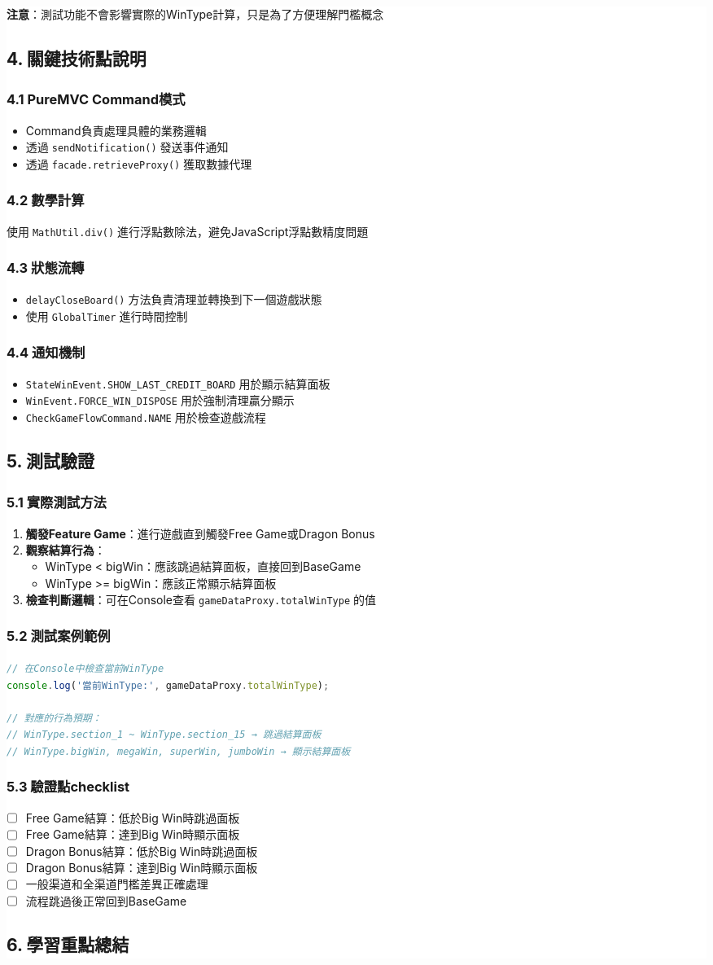 **注意**：測試功能不會影響實際的WinType計算，只是為了方便理解門檻概念

## 4. 關鍵技術點說明

### 4.1 PureMVC Command模式
- Command負責處理具體的業務邏輯
- 透過 `sendNotification()` 發送事件通知
- 透過 `facade.retrieveProxy()` 獲取數據代理

### 4.2 數學計算
使用 `MathUtil.div()` 進行浮點數除法，避免JavaScript浮點數精度問題

### 4.3 狀態流轉
- `delayCloseBoard()` 方法負責清理並轉換到下一個遊戲狀態
- 使用 `GlobalTimer` 進行時間控制

### 4.4 通知機制
- `StateWinEvent.SHOW_LAST_CREDIT_BOARD` 用於顯示結算面板
- `WinEvent.FORCE_WIN_DISPOSE` 用於強制清理贏分顯示
- `CheckGameFlowCommand.NAME` 用於檢查遊戲流程

## 5. 測試驗證

### 5.1 實際測試方法
1. **觸發Feature Game**：進行遊戲直到觸發Free Game或Dragon Bonus
2. **觀察結算行為**：
   - WinType < bigWin：應該跳過結算面板，直接回到BaseGame
   - WinType >= bigWin：應該正常顯示結算面板
3. **檢查判斷邏輯**：可在Console查看 `gameDataProxy.totalWinType` 的值

### 5.2 測試案例範例
```javascript
// 在Console中檢查當前WinType
console.log('當前WinType:', gameDataProxy.totalWinType);

// 對應的行為預期：
// WinType.section_1 ~ WinType.section_15 → 跳過結算面板
// WinType.bigWin, megaWin, superWin, jumboWin → 顯示結算面板
```

### 5.3 驗證點checklist
- [ ] Free Game結算：低於Big Win時跳過面板
- [ ] Free Game結算：達到Big Win時顯示面板  
- [ ] Dragon Bonus結算：低於Big Win時跳過面板
- [ ] Dragon Bonus結算：達到Big Win時顯示面板
- [ ] 一般渠道和全渠道門檻差異正確處理
- [ ] 流程跳過後正常回到BaseGame

## 6. 學習重點總結
